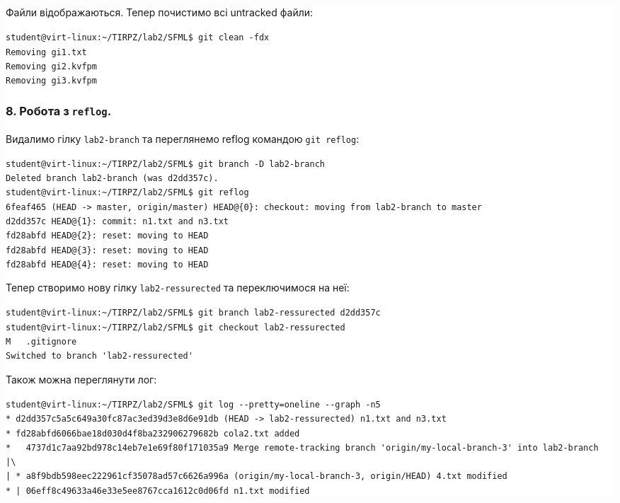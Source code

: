 Файли відображаються. Тепер почистимо всі untracked файли:

```
student@virt-linux:~/TIRPZ/lab2/SFML$ git clean -fdx
Removing gi1.txt
Removing gi2.kvfpm
Removing gi3.kvfpm
```

### 8.  Робота з `reflog`.

Видалимо гілку `lab2-branch` та переглянемо reflog командою `git reflog`:

```
student@virt-linux:~/TIRPZ/lab2/SFML$ git branch -D lab2-branch
Deleted branch lab2-branch (was d2dd357c).
student@virt-linux:~/TIRPZ/lab2/SFML$ git reflog
6feaf465 (HEAD -> master, origin/master) HEAD@{0}: checkout: moving from lab2-branch to master
d2dd357c HEAD@{1}: commit: n1.txt and n3.txt
fd28abfd HEAD@{2}: reset: moving to HEAD
fd28abfd HEAD@{3}: reset: moving to HEAD
fd28abfd HEAD@{4}: reset: moving to HEAD
```

Тепер створимо нову гілку `lab2-ressurected` та переключимося на неї:

```
student@virt-linux:~/TIRPZ/lab2/SFML$ git branch lab2-ressurected d2dd357c
student@virt-linux:~/TIRPZ/lab2/SFML$ git checkout lab2-ressurected 
M	.gitignore
Switched to branch 'lab2-ressurected'
```

Також можна переглянути лог:

```
student@virt-linux:~/TIRPZ/lab2/SFML$ git log --pretty=oneline --graph -n5
* d2dd357c5a5c649a30fc87ac3ed39d3e8d6e91db (HEAD -> lab2-ressurected) n1.txt and n3.txt
* fd28abfd6066bae18d030d4f8ba232906279682b cola2.txt added
*   4737d1c7aa92bd978c14eb7e1e69f80f171035a9 Merge remote-tracking branch 'origin/my-local-branch-3' into lab2-branch
|\  
| * a8f9bdb598eec222961cf35078ad57c6626a996a (origin/my-local-branch-3, origin/HEAD) 4.txt modified
* | 06eff8c49633a46e33e5ee8767cca1612c0d06fd n1.txt modified
```